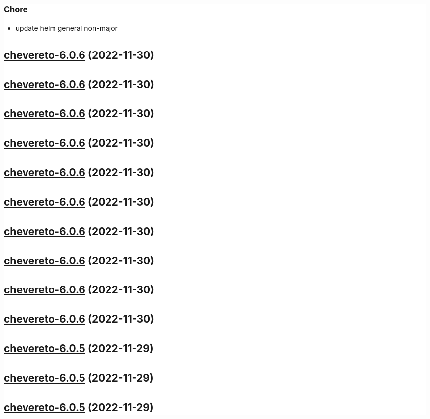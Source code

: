 ### Chore

- update helm general non-major

## [chevereto-6.0.6](https://github.com/truecharts/charts/compare/chevereto-6.0.4...chevereto-6.0.6) (2022-11-30)

## [chevereto-6.0.6](https://github.com/truecharts/charts/compare/chevereto-6.0.4...chevereto-6.0.6) (2022-11-30)

## [chevereto-6.0.6](https://github.com/truecharts/charts/compare/chevereto-6.0.4...chevereto-6.0.6) (2022-11-30)

## [chevereto-6.0.6](https://github.com/truecharts/charts/compare/chevereto-6.0.4...chevereto-6.0.6) (2022-11-30)

## [chevereto-6.0.6](https://github.com/truecharts/charts/compare/chevereto-6.0.4...chevereto-6.0.6) (2022-11-30)

## [chevereto-6.0.6](https://github.com/truecharts/charts/compare/chevereto-6.0.4...chevereto-6.0.6) (2022-11-30)

## [chevereto-6.0.6](https://github.com/truecharts/charts/compare/chevereto-6.0.4...chevereto-6.0.6) (2022-11-30)

## [chevereto-6.0.6](https://github.com/truecharts/charts/compare/chevereto-6.0.4...chevereto-6.0.6) (2022-11-30)

## [chevereto-6.0.6](https://github.com/truecharts/charts/compare/chevereto-6.0.4...chevereto-6.0.6) (2022-11-30)

## [chevereto-6.0.6](https://github.com/truecharts/charts/compare/chevereto-6.0.4...chevereto-6.0.6) (2022-11-30)

## [chevereto-6.0.5](https://github.com/truecharts/charts/compare/chevereto-6.0.4...chevereto-6.0.5) (2022-11-29)

## [chevereto-6.0.5](https://github.com/truecharts/charts/compare/chevereto-6.0.4...chevereto-6.0.5) (2022-11-29)

## [chevereto-6.0.5](https://github.com/truecharts/charts/compare/chevereto-6.0.4...chevereto-6.0.5) (2022-11-29)
